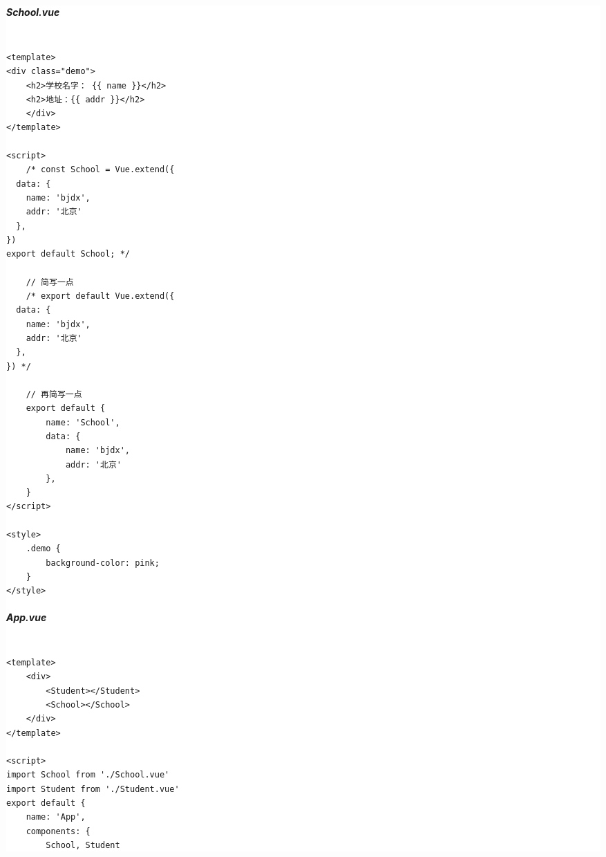 

##### School.vue

~~~vue

<template>
<div class="demo">
    <h2>学校名字： {{ name }}</h2>
    <h2>地址：{{ addr }}</h2>
    </div>
</template>

<script>
    /* const School = Vue.extend({
  data: {
    name: 'bjdx',
    addr: '北京'
  },
})
export default School; */

    // 简写一点
    /* export default Vue.extend({
  data: {
    name: 'bjdx',
    addr: '北京'
  },
}) */

    // 再简写一点
    export default {
        name: 'School',
        data: {
            name: 'bjdx',
            addr: '北京'
        },
    }
</script>

<style>
    .demo {
        background-color: pink;
    }
</style>
~~~



##### App.vue

~~~vue

<template>
    <div>
        <Student></Student>
        <School></School>
    </div>
</template>

<script>
import School from './School.vue'
import Student from './Student.vue'
export default {
    name: 'App',
    components: {
        School, Student
~~~